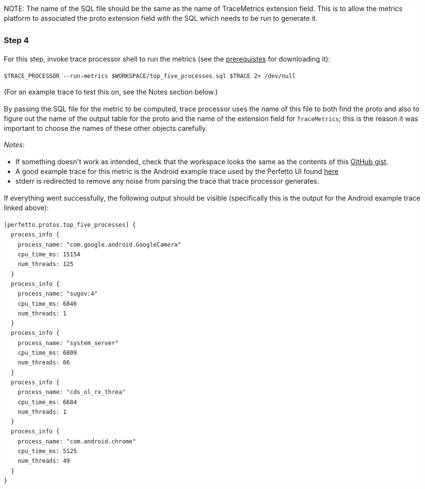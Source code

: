 NOTE: The name of the SQL file should be the same as the name of TraceMetrics extension field. This is to allow the metrics platform to associated the proto extension field with the SQL which needs to be run to generate it.

### Step 4

For this step, invoke trace processor shell to run the metrics (see the [prerequistes](/docs/TODO.md) for downloading it):

```shell
$TRACE_PROCESSOR --run-metrics $WORKSPACE/top_five_processes.sql $TRACE 2> /dev/null
```

(For an example trace to test this on, see the Notes section below.)

By passing the SQL file for the metric to be computed, trace processor uses the name of this file to both find the proto and also to figure out the name of the output table for the proto and the name of the extension field for `TraceMetrics`; this is the reason it was important to choose the names of these other objects carefully.

_Notes:_

- If something doesn't work as intended, check that the workspace looks the same as the contents of this [GitHub gist](https://gist.github.com/tilal6991/c221cf0cae17e298dfa82b118edf9080).
- A good example trace for this metric is the Android example trace used by the Perfetto UI found [here](https://storage.googleapis.com/perfetto-misc/example_android_trace_30s_1)
- stderr is redirected to remove any noise from parsing the trace that trace processor generates.

If everything went successfully, the following output should be visible (specifically this is the output for the Android example trace linked above):

```
[perfetto.protos.top_five_processes] {
  process_info {
    process_name: "com.google.android.GoogleCamera"
    cpu_time_ms: 15154
    num_threads: 125
  }
  process_info {
    process_name: "sugov:4"
    cpu_time_ms: 6846
    num_threads: 1
  }
  process_info {
    process_name: "system_server"
    cpu_time_ms: 6809
    num_threads: 66
  }
  process_info {
    process_name: "cds_ol_rx_threa"
    cpu_time_ms: 6684
    num_threads: 1
  }
  process_info {
    process_name: "com.android.chrome"
    cpu_time_ms: 5125
    num_threads: 49
  }
}
```
